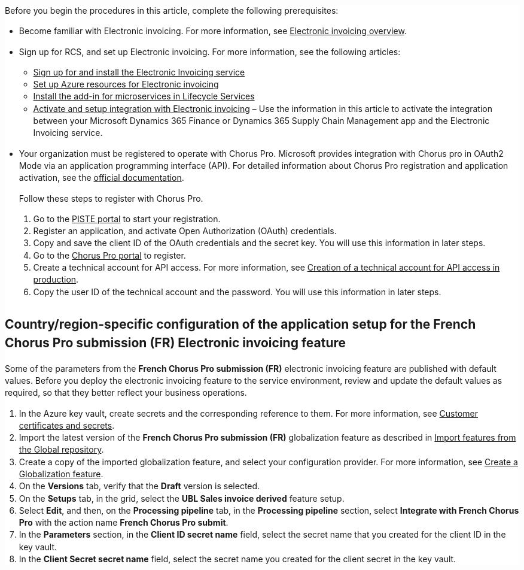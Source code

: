 Before you begin the procedures in this article, complete the following prerequisites:

- Become familiar with Electronic invoicing. For more information, see [Electronic invoicing overview](../global/e-invoicing-service-overview.md).
- Sign up for RCS, and set up Electronic invoicing. For more information, see the following articles:

    - [Sign up for and install the Electronic Invoicing service](../global/e-invoicing-sign-up-install.md)
    - [Set up Azure resources for Electronic invoicing](../global/e-invoicing-set-up-azure-resources.md)
    - [Install the add-in for microservices in Lifecycle Services](../global/e-invoicing-install-add-in-microservices-lcs.md)
    - [Activate and setup integration with Electronic invoicing](../global/e-invoicing-activate-setup-integration.md) – Use the information in this article to activate the integration between your Microsoft Dynamics 365 Finance or Dynamics 365 Supply Chain Management app and the Electronic Invoicing service.

- Your organization must be registered to operate with Chorus Pro. Microsoft provides integration with Chorus pro in OAuth2 Mode via an application programming interface (API). For detailed information about Chorus Pro registration and application activation, see the [official documentation](https://communaute.chorus-pro.gouv.fr/documentation/help-for-api-developers-in-oauth2-mode/).

    Follow these steps to register with Chorus Pro.

    1. Go to the [PISTE portal](https://piste.gouv.fr/en/component/apiportal/registration) to start your registration. 
    2. Register an application, and activate Open Authorization (OAuth) credentials.
    3. Copy and save the client ID of the OAuth credentials and the secret key. You will use this information in later steps.
    4. Go to the [Chorus Pro portal](https://portail.chorus-pro.gouv.fr/aife_csm/?id=aife_enrollment) to register. 
    5. Create a technical account for API access. For more information, see [Creation of a technical account for API access in production](https://communaute.chorus-pro.gouv.fr/documentation/creation-of-a-technical-account-for-an-api-access-in-production/).
    6. Copy the user ID of the technical account and the password. You will use this information in later steps.

## Country/region-specific configuration of the application setup for the French Chorus Pro submission (FR) Electronic invoicing feature

Some of the parameters from the **French Chorus Pro submission (FR)** electronic invoicing feature are published with default values. Before you deploy the electronic invoicing feature to the service environment, review and update the default values as required, so that they better reflect your business operations.

1. In the Azure key vault, create secrets and the corresponding reference to them. For more information, see [Customer certificates and secrets](../global/e-invoicing-customer-certificates-secrets.md).
2. Import the latest version of the **French Chorus Pro submission (FR)** globalization feature as described in [Import features from the Global repository](../global/e-invoicing-import-feature-global-repository.md).
3. Create a copy of the imported globalization feature, and select your configuration provider. For more information, see [Create a Globalization feature](../global/e-invoicing-create-new-globalization-feature.md).
4. On the **Versions** tab, verify that the **Draft** version is selected.
5. On the **Setups** tab, in the grid, select the **UBL Sales invoice derived** feature setup.
6. Select **Edit**, and then, on the **Processing pipeline** tab, in the **Processing pipeline** section, select **Integrate with French Chorus Pro** with the action name **French Chorus Pro submit**.
7. In the **Parameters** section, in the **Client ID secret name** field, select the secret name that you created for the client ID in the key vault.
8. In the **Client Secret secret name** field, select the secret name you created for the client secret in the key vault.